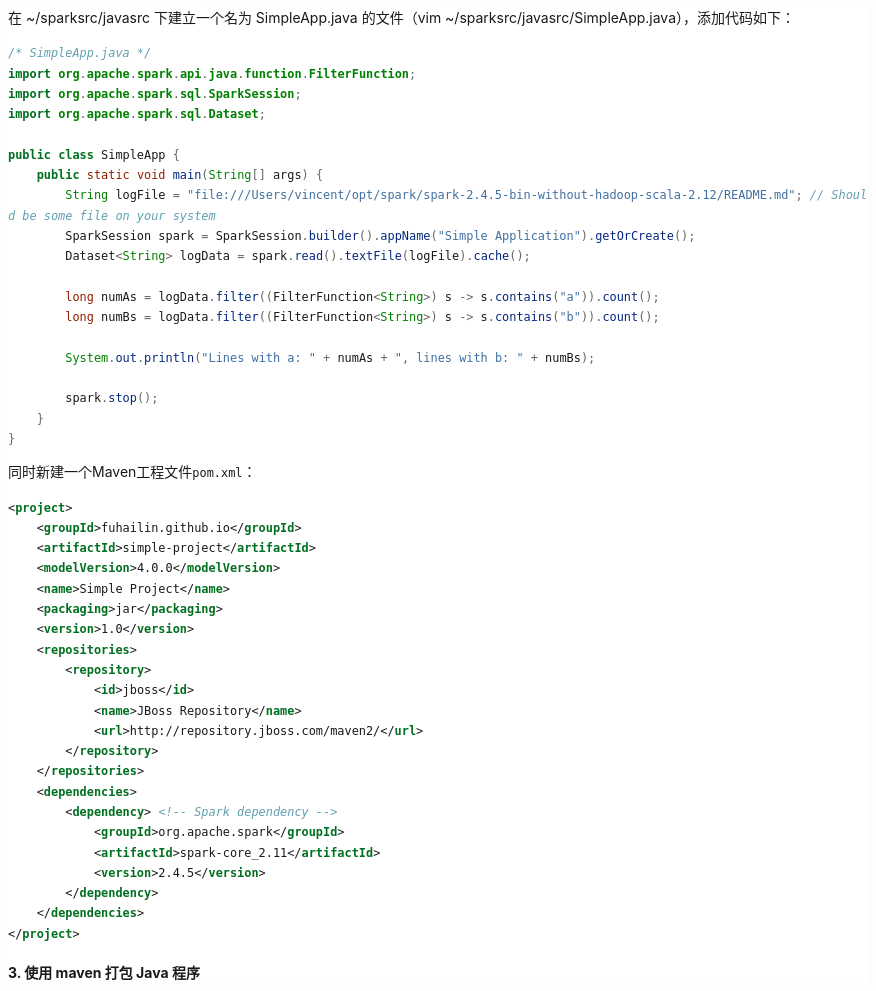 在 ~/sparksrc/javasrc 下建立一个名为 SimpleApp.java 的文件（vim ~/sparksrc/javasrc/SimpleApp.java），添加代码如下：

```java
/* SimpleApp.java */
import org.apache.spark.api.java.function.FilterFunction;
import org.apache.spark.sql.SparkSession;
import org.apache.spark.sql.Dataset;

public class SimpleApp {
    public static void main(String[] args) {
        String logFile = "file:///Users/vincent/opt/spark/spark-2.4.5-bin-without-hadoop-scala-2.12/README.md"; // Should be some file on your system
        SparkSession spark = SparkSession.builder().appName("Simple Application").getOrCreate();
        Dataset<String> logData = spark.read().textFile(logFile).cache();

        long numAs = logData.filter((FilterFunction<String>) s -> s.contains("a")).count();
        long numBs = logData.filter((FilterFunction<String>) s -> s.contains("b")).count();

        System.out.println("Lines with a: " + numAs + ", lines with b: " + numBs);

        spark.stop();
    }
}

```

同时新建一个Maven工程文件`pom.xml`：

```xml
<project>
    <groupId>fuhailin.github.io</groupId>
    <artifactId>simple-project</artifactId>
    <modelVersion>4.0.0</modelVersion>
    <name>Simple Project</name>
    <packaging>jar</packaging>
    <version>1.0</version>
    <repositories>
        <repository>
            <id>jboss</id>
            <name>JBoss Repository</name>
            <url>http://repository.jboss.com/maven2/</url>
        </repository>
    </repositories>
    <dependencies>
        <dependency> <!-- Spark dependency -->
            <groupId>org.apache.spark</groupId>
            <artifactId>spark-core_2.11</artifactId>
            <version>2.4.5</version>
        </dependency>
    </dependencies>
</project> 
```

#### 3. 使用 maven 打包 Java 程序
